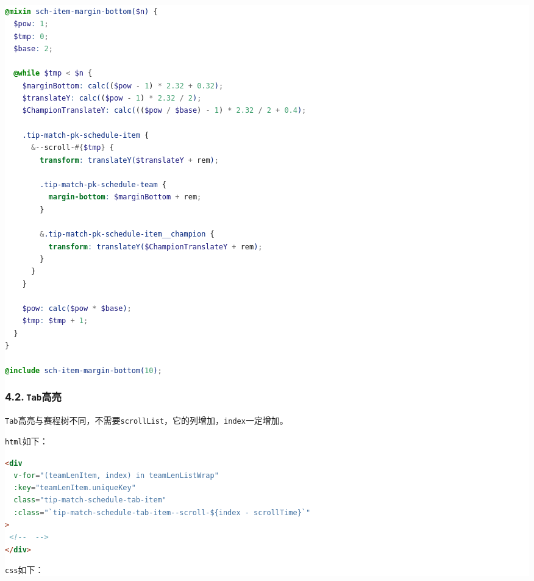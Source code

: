 ```scss
@mixin sch-item-margin-bottom($n) {
  $pow: 1;
  $tmp: 0;
  $base: 2;

  @while $tmp < $n {
    $marginBottom: calc(($pow - 1) * 2.32 + 0.32);
    $translateY: calc(($pow - 1) * 2.32 / 2);
    $ChampionTranslateY: calc((($pow / $base) - 1) * 2.32 / 2 + 0.4);

    .tip-match-pk-schedule-item {
      &--scroll-#{$tmp} {
        transform: translateY($translateY + rem);

        .tip-match-pk-schedule-team {
          margin-bottom: $marginBottom + rem;
        }

        &.tip-match-pk-schedule-item__champion {
          transform: translateY($ChampionTranslateY + rem);
        }
      }
    }

    $pow: calc($pow * $base);
    $tmp: $tmp + 1;
  }
}

@include sch-item-margin-bottom(10);
```



### 4.2. `Tab`高亮

`Tab`高亮与赛程树不同，不需要`scrollList`，它的列增加，`index`一定增加。


`html`如下：

```html
<div
  v-for="(teamLenItem, index) in teamLenListWrap"
  :key="teamLenItem.uniqueKey"
  class="tip-match-schedule-tab-item"
  :class="`tip-match-schedule-tab-item--scroll-${index - scrollTime}`"
>
 <!--  -->
</div>
```

`css`如下：
